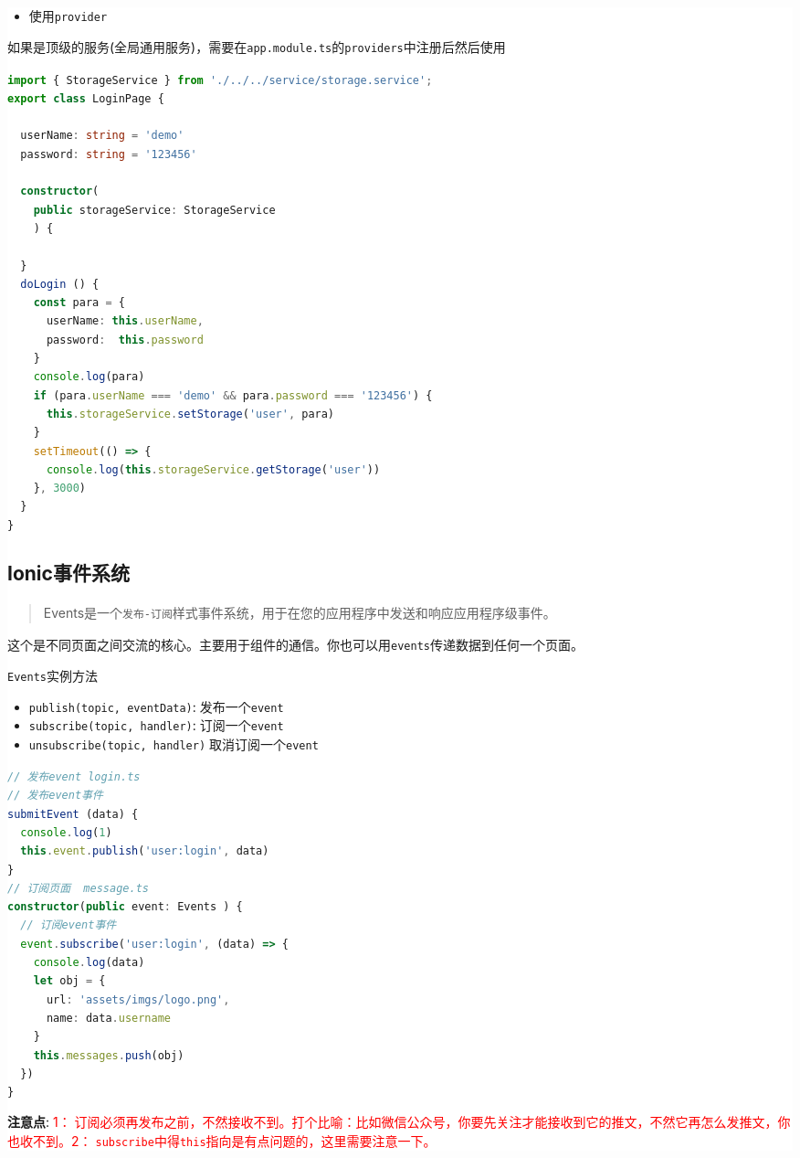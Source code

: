 - 使用`provider` 

如果是顶级的服务(全局通用服务)，需要在`app.module.ts`的`providers`中注册后然后使用
```ts
import { StorageService } from './../../service/storage.service';
export class LoginPage {

  userName: string = 'demo'
  password: string = '123456'

  constructor(
    public storageService: StorageService
    ) {
    
  }
  doLogin () {
    const para = {
      userName: this.userName,
      password:  this.password
    }
    console.log(para)
    if (para.userName === 'demo' && para.password === '123456') {
      this.storageService.setStorage('user', para)
    }
    setTimeout(() => {
      console.log(this.storageService.getStorage('user'))
    }, 3000)
  }
}
```

## Ionic事件系统
> Events是一个`发布-订阅`样式事件系统，用于在您的应用程序中发送和响应应用程序级事件。

这个是不同页面之间交流的核心。主要用于组件的通信。你也可以用`events`传递数据到任何一个页面。

`Events`实例方法
- `publish(topic, eventData)`: 发布一个`event`
- `subscribe(topic, handler)`: 订阅一个`event`
- `unsubscribe(topic, handler)` 取消订阅一个`event`
```ts
// 发布event login.ts
// 发布event事件
submitEvent (data) {
  console.log(1)
  this.event.publish('user:login', data)
}
// 订阅页面  message.ts
constructor(public event: Events ) {
  // 订阅event事件
  event.subscribe('user:login', (data) => {
    console.log(data)
    let obj = {
      url: 'assets/imgs/logo.png',
      name: data.username
    }
    this.messages.push(obj)
  })
}
```
**注意点**: <font color="red">1： 订阅必须再发布之前，不然接收不到。打个比喻：比如微信公众号，你要先关注才能接收到它的推文，不然它再怎么发推文，你也收不到。2： `subscribe`中得`this`指向是有点问题的，这里需要注意一下。</font>

